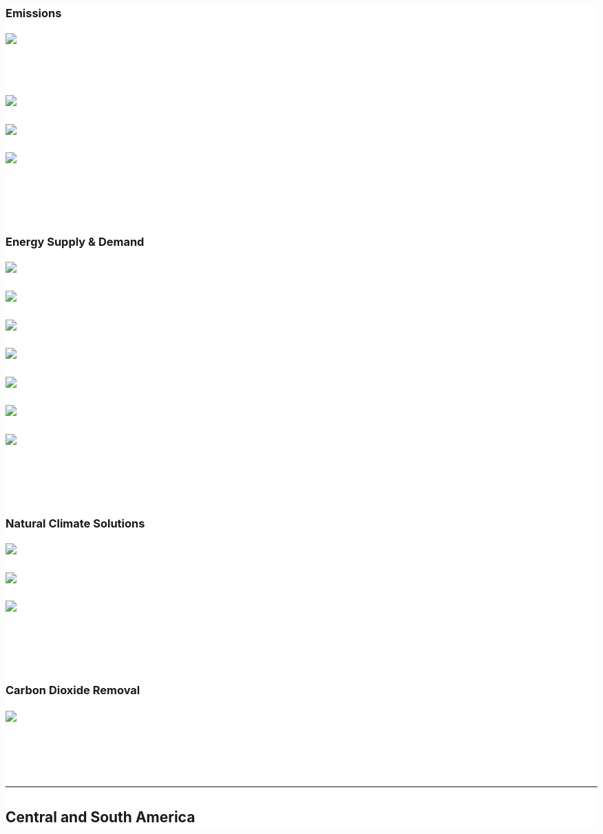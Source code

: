 ### Emissions

![](../podi/data/figs/mitigationwedges-Africa )

<br/><br/>

![](../podi/data/figs/emissions-ffi_emissions-Africa )<br/><br/>
![](../podi/data/figs/emissions-CH4_emissions-Africa )<br/><br/>
![](../podi/data/figs/emissions-N2O_emissions-Africa )<br/><br/>

<br/><br/>

### Energy Supply & Demand

![](../podi/data/figs/energydemand_pathway-Africa )<br/><br/>
![](../podi/data/figs/energysupply_pathway-Africa )<br/><br/>
![](../podi/data/figs/electricity_pathway-Africa )<br/><br/>
![](../podi/data/figs/elecbysector_pathway-Africa )<br/><br/>
![](../podi/data/figs/buildings_pathway-Africa )<br/><br/>
![](../podi/data/figs/industry_pathway-Africa )<br/><br/>
![](../podi/data/figs/transport_pathway-Africa )<br/><br/>

<br/><br/>

### Natural Climate Solutions

![](../podi/data/figs/ra_pathway-Africa )<br/><br/>
![](../podi/data/figs/fw_pathway-Africa )<br/><br/>
![](../podi/data/figs/afolu_pathway-Africa )<br/><br/>

<br/><br/>

### Carbon Dioxide Removal

![](../podi/data/figs/cdr_pathway-Africa )<br/><br/>

<br/><br/>

***

## Central and South America

